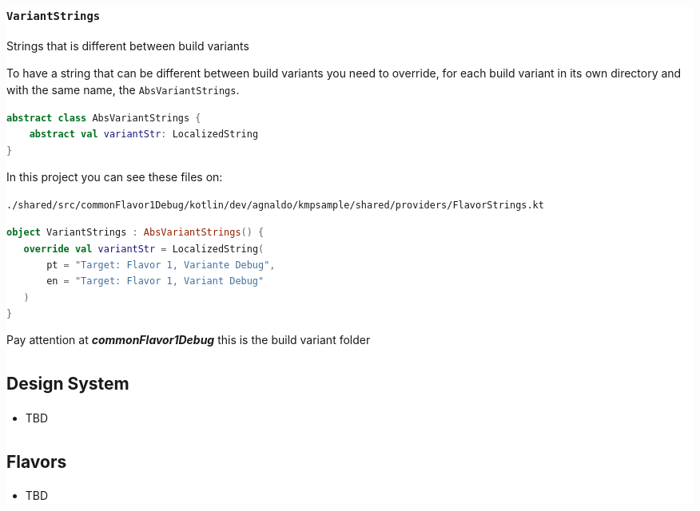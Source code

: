 ### `VariantStrings`
Strings that is different between build variants

To have a string that can be different between build variants you need to override, for each build variant in its own directory and with the same name, the `AbsVariantStrings`.
```kotlin
abstract class AbsVariantStrings {
    abstract val variantStr: LocalizedString
}
````
 In this project you can see these files on:

 `./shared/src/commonFlavor1Debug/kotlin/dev/agnaldo/kmpsample/shared/providers/FlavorStrings.kt`
 ```kotlin
object VariantStrings : AbsVariantStrings() {
    override val variantStr = LocalizedString(
        pt = "Target: Flavor 1, Variante Debug",
        en = "Target: Flavor 1, Variant Debug"
    )
}
```

Pay attention at **_commonFlavor1Debug_** this is the build variant folder

## Design System
 - TBD

## Flavors
 - TBD
